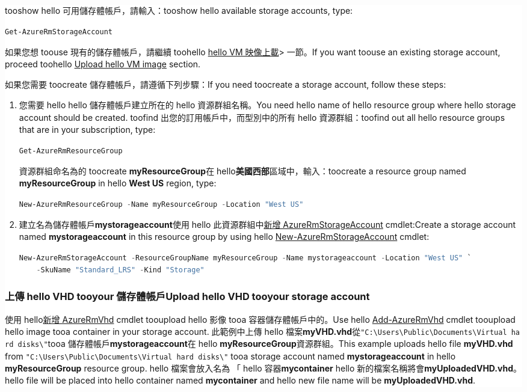 <span data-ttu-id="fd95e-127">tooshow hello 可用儲存體帳戶，請輸入：</span><span class="sxs-lookup"><span data-stu-id="fd95e-127">tooshow hello available storage accounts, type:</span></span>

```powershell
Get-AzureRmStorageAccount
```

<span data-ttu-id="fd95e-128">如果您想 toouse 現有的儲存體帳戶，請繼續 toohello [hello VM 映像上載](#upload-the-vm-vhd-to-your-storage-account)> 一節。</span><span class="sxs-lookup"><span data-stu-id="fd95e-128">If you want toouse an existing storage account, proceed toohello [Upload hello VM image](#upload-the-vm-vhd-to-your-storage-account) section.</span></span>

<span data-ttu-id="fd95e-129">如果您需要 toocreate 儲存體帳戶，請遵循下列步驟：</span><span class="sxs-lookup"><span data-stu-id="fd95e-129">If you need toocreate a storage account, follow these steps:</span></span>

1. <span data-ttu-id="fd95e-130">您需要 hello hello 儲存體帳戶建立所在的 hello 資源群組名稱。</span><span class="sxs-lookup"><span data-stu-id="fd95e-130">You need hello name of hello resource group where hello storage account should be created.</span></span> <span data-ttu-id="fd95e-131">toofind 出您的訂用帳戶中，而型別中的所有 hello 資源群組：</span><span class="sxs-lookup"><span data-stu-id="fd95e-131">toofind out all hello resource groups that are in your subscription, type:</span></span>
   
    ```powershell
    Get-AzureRmResourceGroup
    ```

    <span data-ttu-id="fd95e-132">資源群組命名為的 toocreate **myResourceGroup**在 hello**美國西部**區域中，輸入：</span><span class="sxs-lookup"><span data-stu-id="fd95e-132">toocreate a resource group named **myResourceGroup** in hello **West US** region, type:</span></span>

    ```powershell
    New-AzureRmResourceGroup -Name myResourceGroup -Location "West US"
    ```

2. <span data-ttu-id="fd95e-133">建立名為儲存體帳戶**mystorageaccount**使用 hello 此資源群組中[新增 AzureRmStorageAccount](/powershell/module/azurerm.storage/new-azurermstorageaccount) cmdlet:</span><span class="sxs-lookup"><span data-stu-id="fd95e-133">Create a storage account named **mystorageaccount** in this resource group by using hello [New-AzureRmStorageAccount](/powershell/module/azurerm.storage/new-azurermstorageaccount) cmdlet:</span></span>
   
    ```powershell
    New-AzureRmStorageAccount -ResourceGroupName myResourceGroup -Name mystorageaccount -Location "West US" `
        -SkuName "Standard_LRS" -Kind "Storage"
    ```
   
### <a name="upload-hello-vhd-tooyour-storage-account"></a><span data-ttu-id="fd95e-134">上傳 hello VHD tooyour 儲存體帳戶</span><span class="sxs-lookup"><span data-stu-id="fd95e-134">Upload hello VHD tooyour storage account</span></span>
<span data-ttu-id="fd95e-135">使用 hello[新增 AzureRmVhd](/powershell/module/azurerm.compute/add-azurermvhd) cmdlet tooupload hello 影像 tooa 容器儲存體帳戶中的。</span><span class="sxs-lookup"><span data-stu-id="fd95e-135">Use hello [Add-AzureRmVhd](/powershell/module/azurerm.compute/add-azurermvhd) cmdlet tooupload hello image tooa container in your storage account.</span></span> <span data-ttu-id="fd95e-136">此範例中上傳 hello 檔案**myVHD.vhd**從`"C:\Users\Public\Documents\Virtual hard disks\"`tooa 儲存體帳戶**mystorageaccount**在 hello **myResourceGroup**資源群組。</span><span class="sxs-lookup"><span data-stu-id="fd95e-136">This example uploads hello file **myVHD.vhd** from `"C:\Users\Public\Documents\Virtual hard disks\"` tooa storage account named **mystorageaccount** in hello **myResourceGroup** resource group.</span></span> <span data-ttu-id="fd95e-137">hello 檔案會放入名為 「 hello 容器**mycontainer** hello 新的檔案名稱將會**myUploadedVHD.vhd**。</span><span class="sxs-lookup"><span data-stu-id="fd95e-137">hello file will be placed into hello container named **mycontainer** and hello new file name will be **myUploadedVHD.vhd**.</span></span>
